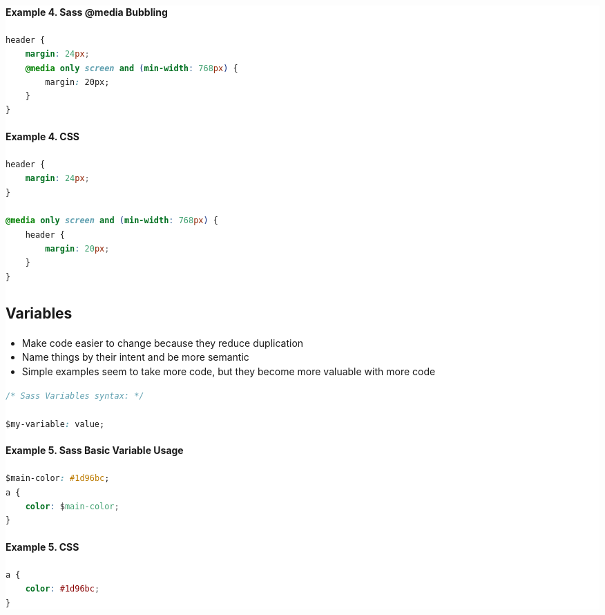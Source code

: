#### Example 4. Sass @media Bubbling

``` css
header {
    margin: 24px;
    @media only screen and (min-width: 768px) {
        margin: 20px;
    }
}

```

#### Example 4. CSS
``` css
header {
    margin: 24px;
}

@media only screen and (min-width: 768px) {
    header {
        margin: 20px;
    }
}

```

## Variables
- Make code easier to change because they reduce duplication
- Name things by their intent and be more semantic
- Simple examples seem to take more code, but they become more valuable with more code

``` css
/* Sass Variables syntax: */

$my-variable: value;

```

#### Example 5.  Sass Basic Variable Usage
``` css
$main-color: #1d96bc;
a {
    color: $main-color;
}

```

#### Example 5. CSS
``` css
a {
    color: #1d96bc;
}

```
